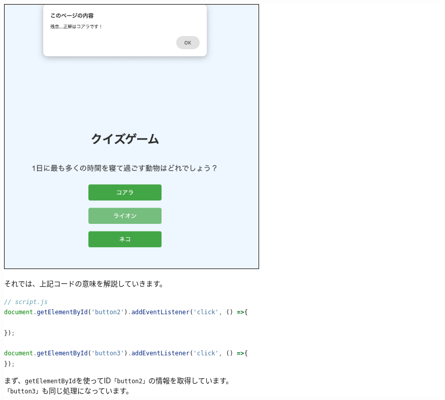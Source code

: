 <img src="../images/button2batsu.jpg" alt="button2batsuの画像" style="border: 1px solid black;" width='500'>

<p>それでは、上記コードの意味を解説していきます。</p>

``` js
// script.js
document.getElementById('button2').addEventListener('click', () =>{

});

document.getElementById('button3').addEventListener('click', () =>{
});
``` 

<p>まず、<code>getElementById</code>を使ってID<code>「button2」</code>の情報を取得しています。<br>
<code>「button3」</code>も同じ処理になっています。<p>
